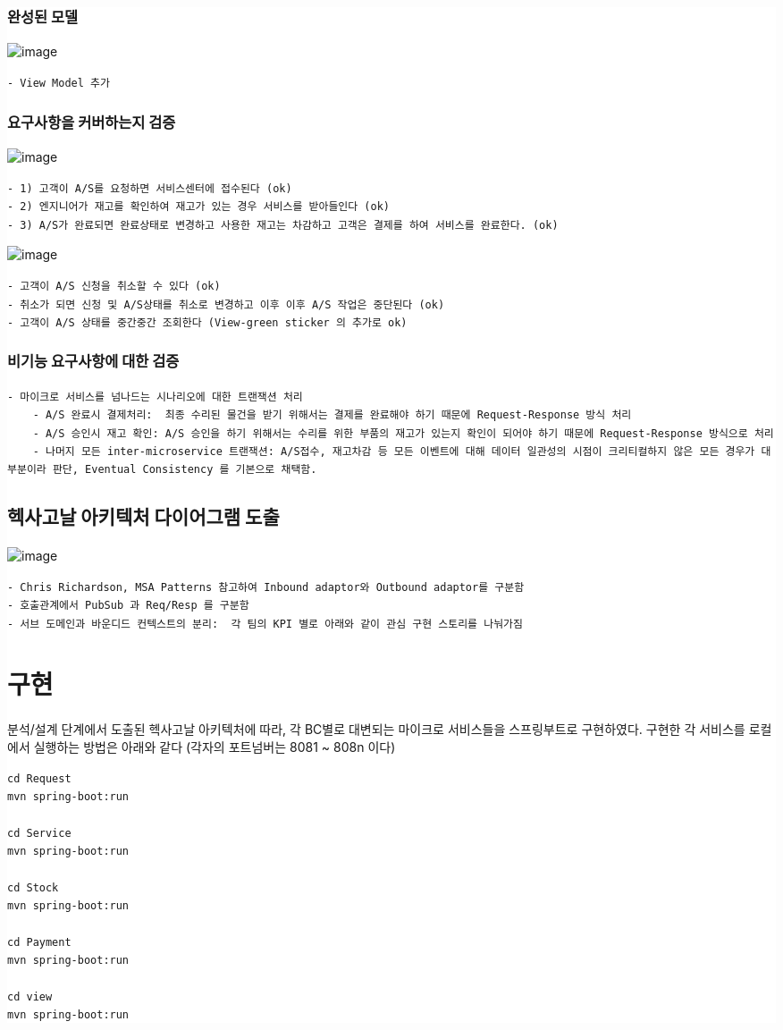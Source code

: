 ### 완성된 모델

![image](https://user-images.githubusercontent.com/43290879/193506224-558b68b8-0275-4f04-ae83-218f5388def7.png)

    - View Model 추가

### 요구사항을 커버하는지 검증

![image](https://user-images.githubusercontent.com/43290879/193727801-4f00cba6-8d11-4d09-a0b1-9dfe29b9a4cc.png)

    - 1) 고객이 A/S를 요청하면 서비스센터에 접수된다 (ok)
    - 2) 엔지니어가 재고를 확인하여 재고가 있는 경우 서비스를 받아들인다 (ok)
    - 3) A/S가 완료되면 완료상태로 변경하고 사용한 재고는 차감하고 고객은 결제를 하여 서비스를 완료한다. (ok)    

![image](https://user-images.githubusercontent.com/43290879/193507142-aee14cec-bf07-4153-8ffa-4b3bba9e144a.png)

    - 고객이 A/S 신청을 취소할 수 있다 (ok)
    - 취소가 되면 신청 및 A/S상태를 취소로 변경하고 이후 이후 A/S 작업은 중단된다 (ok)
    - 고객이 A/S 상태를 중간중간 조회한다 (View-green sticker 의 추가로 ok)     

### 비기능 요구사항에 대한 검증

    - 마이크로 서비스를 넘나드는 시나리오에 대한 트랜잭션 처리
        - A/S 완료시 결제처리:  최종 수리된 물건을 받기 위해서는 결제를 완료해야 하기 때문에 Request-Response 방식 처리
        - A/S 승인시 재고 확인: A/S 승인을 하기 위해서는 수리를 위한 부품의 재고가 있는지 확인이 되어야 하기 때문에 Request-Response 방식으로 처리
        - 나머지 모든 inter-microservice 트랜잭션: A/S접수, 재고차감 등 모든 이벤트에 대해 데이터 일관성의 시점이 크리티컬하지 않은 모든 경우가 대부분이라 판단, Eventual Consistency 를 기본으로 채택함.



## 헥사고날 아키텍처 다이어그램 도출
  
![image](https://user-images.githubusercontent.com/43290879/193714108-2c67f71d-49c8-4fbd-a1df-e549563f4dbb.png)

    - Chris Richardson, MSA Patterns 참고하여 Inbound adaptor와 Outbound adaptor를 구분함
    - 호출관계에서 PubSub 과 Req/Resp 를 구분함
    - 서브 도메인과 바운디드 컨텍스트의 분리:  각 팀의 KPI 별로 아래와 같이 관심 구현 스토리를 나눠가짐


# 구현

분석/설계 단계에서 도출된 헥사고날 아키텍처에 따라, 각 BC별로 대변되는 마이크로 서비스들을 스프링부트로 구현하였다. 구현한 각 서비스를 로컬에서 실행하는 방법은 아래와 같다 (각자의 포트넘버는 8081 ~ 808n 이다)

```
cd Request
mvn spring-boot:run

cd Service
mvn spring-boot:run 

cd Stock
mvn spring-boot:run  

cd Payment
mvn spring-boot:run  

cd view
mvn spring-boot:run  
```
